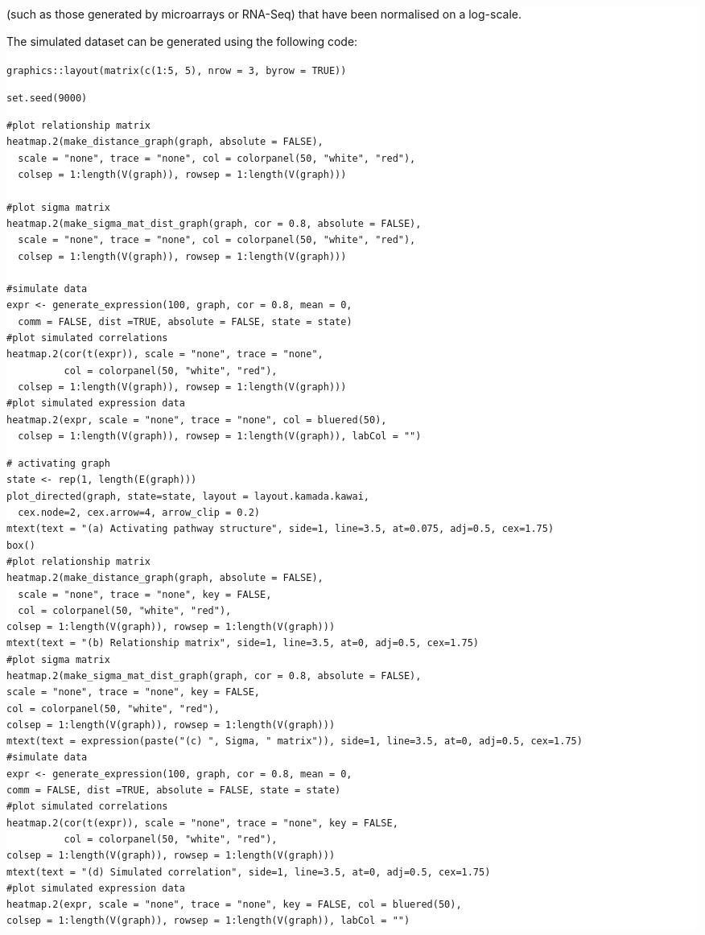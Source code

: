 (such as those generated by microarrays or RNA-Seq) that have been
normalised on a log-scale.

The simulated dataset can be generated using the following code:

```{r, include=FALSE, eval=FALSE}
graphics::layout(matrix(c(1:5, 5), nrow = 3, byrow = TRUE))
```

```{r, include = FALSE}
set.seed(9000)
```


```{r simulation_activating_hide, fig.align='center', fig.show='hold', fig.width='1.0\\linewidth', fig.height='1.0\\linewidth', out.height='.375\\linewidth', out.width='.375\\linewidth', fig.retina=10, fig.margin = FALSE, fig.ncol = 2, eval=FALSE, warning=FALSE}
#plot relationship matrix
heatmap.2(make_distance_graph(graph, absolute = FALSE),
  scale = "none", trace = "none", col = colorpanel(50, "white", "red"),
  colsep = 1:length(V(graph)), rowsep = 1:length(V(graph)))

#plot sigma matrix
heatmap.2(make_sigma_mat_dist_graph(graph, cor = 0.8, absolute = FALSE),
  scale = "none", trace = "none", col = colorpanel(50, "white", "red"),
  colsep = 1:length(V(graph)), rowsep = 1:length(V(graph)))

#simulate data
expr <- generate_expression(100, graph, cor = 0.8, mean = 0,
  comm = FALSE, dist =TRUE, absolute = FALSE, state = state)
#plot simulated correlations
heatmap.2(cor(t(expr)), scale = "none", trace = "none",
          col = colorpanel(50, "white", "red"),
  colsep = 1:length(V(graph)), rowsep = 1:length(V(graph)))
#plot simulated expression data
heatmap.2(expr, scale = "none", trace = "none", col = bluered(50),
  colsep = 1:length(V(graph)), rowsep = 1:length(V(graph)), labCol = "")
```

```{r simulation_activating, fig.align='center', fig.show='hold', fig.width='1.0\\linewidth', fig.height='1.0\\linewidth', out.height='.375\\linewidth', out.width='.375\\linewidth', fig.retina=10, fig.margin = FALSE, fig.ncol = 2, fig.cap = '\\textbf{Simulating expression from a graph structure}. An example of a graph structure (a) that has been used to derive a relationship matrix (b), $\\Sigma$  matrix (c) and correlation structure (d) from the relative distances between the nodes. Non-negative values are coloured white to red from $0$ to $1$ (e). The $\\Sigma$ matrix has been used to generate a simulated expression dataset of 100 samples (coloured blue to red from low to high) via sampling from the multivariate normal distribution. Here genes with closer relationships in the pathway structure show a higher correlation between simulated values.', warning=FALSE, echo=FALSE}
# activating graph
state <- rep(1, length(E(graph)))
plot_directed(graph, state=state, layout = layout.kamada.kawai,
  cex.node=2, cex.arrow=4, arrow_clip = 0.2)
mtext(text = "(a) Activating pathway structure", side=1, line=3.5, at=0.075, adj=0.5, cex=1.75)
box()
#plot relationship matrix
heatmap.2(make_distance_graph(graph, absolute = FALSE),
  scale = "none", trace = "none", key = FALSE,
  col = colorpanel(50, "white", "red"),
colsep = 1:length(V(graph)), rowsep = 1:length(V(graph)))
mtext(text = "(b) Relationship matrix", side=1, line=3.5, at=0, adj=0.5, cex=1.75)
#plot sigma matrix
heatmap.2(make_sigma_mat_dist_graph(graph, cor = 0.8, absolute = FALSE),
scale = "none", trace = "none", key = FALSE,
col = colorpanel(50, "white", "red"),
colsep = 1:length(V(graph)), rowsep = 1:length(V(graph)))
mtext(text = expression(paste("(c) ", Sigma, " matrix")), side=1, line=3.5, at=0, adj=0.5, cex=1.75)
#simulate data
expr <- generate_expression(100, graph, cor = 0.8, mean = 0,
comm = FALSE, dist =TRUE, absolute = FALSE, state = state)
#plot simulated correlations
heatmap.2(cor(t(expr)), scale = "none", trace = "none", key = FALSE, 
          col = colorpanel(50, "white", "red"),
colsep = 1:length(V(graph)), rowsep = 1:length(V(graph)))
mtext(text = "(d) Simulated correlation", side=1, line=3.5, at=0, adj=0.5, cex=1.75)
#plot simulated expression data
heatmap.2(expr, scale = "none", trace = "none", key = FALSE, col = bluered(50),
colsep = 1:length(V(graph)), rowsep = 1:length(V(graph)), labCol = "")
```